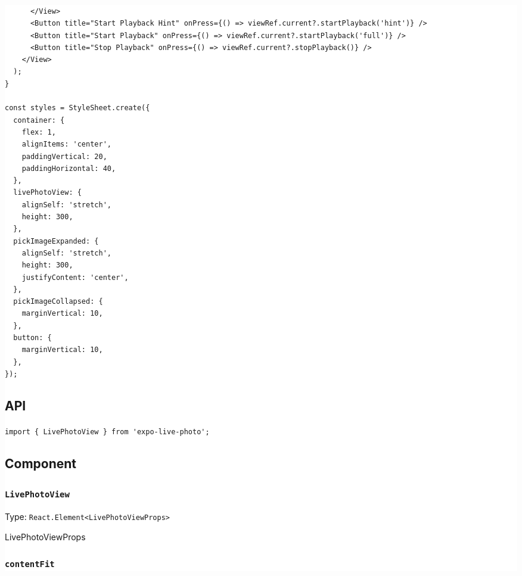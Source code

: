 ```
      </View>
      <Button title="Start Playback Hint" onPress={() => viewRef.current?.startPlayback('hint')} />
      <Button title="Start Playback" onPress={() => viewRef.current?.startPlayback('full')} />
      <Button title="Stop Playback" onPress={() => viewRef.current?.stopPlayback()} />
    </View>
  );
}

const styles = StyleSheet.create({
  container: {
    flex: 1,
    alignItems: 'center',
    paddingVertical: 20,
    paddingHorizontal: 40,
  },
  livePhotoView: {
    alignSelf: 'stretch',
    height: 300,
  },
  pickImageExpanded: {
    alignSelf: 'stretch',
    height: 300,
    justifyContent: 'center',
  },
  pickImageCollapsed: {
    marginVertical: 10,
  },
  button: {
    marginVertical: 10,
  },
});

```

API
---

```
import { LivePhotoView } from 'expo-live-photo';

```

Component
---------

### `LivePhotoView`

Type: `React.Element<LivePhotoViewProps>`

LivePhotoViewProps

### `contentFit`
